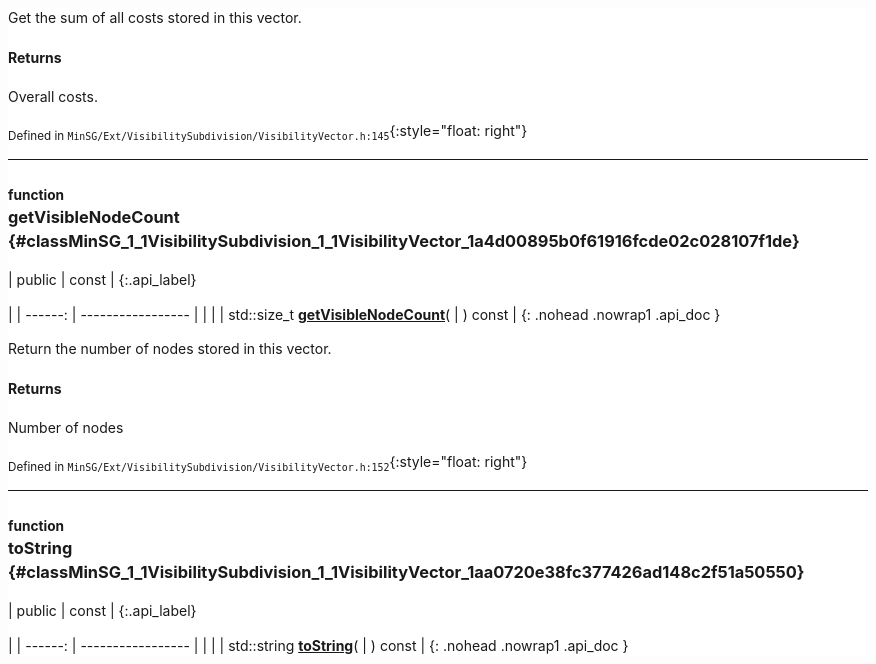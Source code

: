 

Get the sum of all costs stored in this vector.


#### Returns
Overall costs.





<sub>Defined in `MinSG/Ext/VisibilitySubdivision/VisibilityVector.h:145`</sub>{:style="float: right"}

-------------------------------------------------------------------

### <small>function</small><br/> getVisibleNodeCount {#classMinSG_1_1VisibilitySubdivision_1_1VisibilityVector_1a4d00895b0f61916fcde02c028107f1de}

| public | const |
{:.api_label}

|
| ------: | ----------------- |
|  |
| std::size_t **[getVisibleNodeCount](#classMinSG_1_1VisibilitySubdivision_1_1VisibilityVector_1a4d00895b0f61916fcde02c028107f1de)**( |  ) const |
{: .nohead .nowrap1 .api_doc }



Return the number of nodes stored in this vector.


#### Returns
Number of nodes





<sub>Defined in `MinSG/Ext/VisibilitySubdivision/VisibilityVector.h:152`</sub>{:style="float: right"}

-------------------------------------------------------------------

### <small>function</small><br/> toString {#classMinSG_1_1VisibilitySubdivision_1_1VisibilityVector_1aa0720e38fc377426ad148c2f51a50550}

| public | const |
{:.api_label}

|
| ------: | ----------------- |
|  |
| std::string **[toString](#classMinSG_1_1VisibilitySubdivision_1_1VisibilityVector_1aa0720e38fc377426ad148c2f51a50550)**( |  ) const |
{: .nohead .nowrap1 .api_doc }

